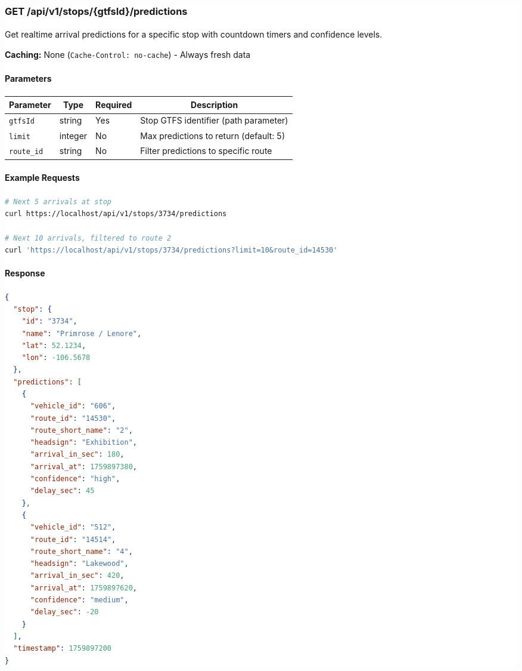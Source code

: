 
### GET /api/v1/stops/{gtfsId}/predictions

Get realtime arrival predictions for a specific stop with countdown timers and confidence levels.

**Caching:** None (`Cache-Control: no-cache`) - Always fresh data

#### Parameters

| Parameter | Type | Required | Description |
|-----------|------|----------|-------------|
| `gtfsId` | string | Yes | Stop GTFS identifier (path parameter) |
| `limit` | integer | No | Max predictions to return (default: 5) |
| `route_id` | string | No | Filter predictions to specific route |

#### Example Requests

```bash
# Next 5 arrivals at stop
curl https://localhost/api/v1/stops/3734/predictions

# Next 10 arrivals, filtered to route 2
curl 'https://localhost/api/v1/stops/3734/predictions?limit=10&route_id=14530'
```

#### Response

```json
{
  "stop": {
    "id": "3734",
    "name": "Primrose / Lenore",
    "lat": 52.1234,
    "lon": -106.5678
  },
  "predictions": [
    {
      "vehicle_id": "606",
      "route_id": "14530",
      "route_short_name": "2",
      "headsign": "Exhibition",
      "arrival_in_sec": 180,
      "arrival_at": 1759897380,
      "confidence": "high",
      "delay_sec": 45
    },
    {
      "vehicle_id": "512",
      "route_id": "14514",
      "route_short_name": "4",
      "headsign": "Lakewood",
      "arrival_in_sec": 420,
      "arrival_at": 1759897620,
      "confidence": "medium",
      "delay_sec": -20
    }
  ],
  "timestamp": 1759897200
}
```
